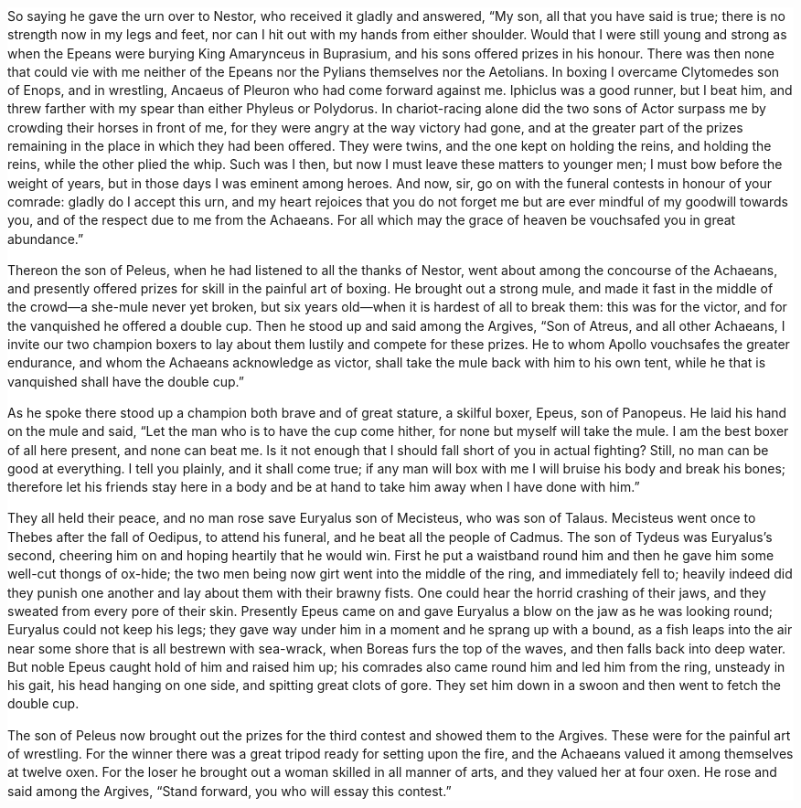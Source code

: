 So saying he gave the urn over to Nestor, who received it gladly and answered, “My son, all that you have said is true; there is no strength now in my legs and feet, nor can I hit out with my hands from either shoulder. Would that I were still young and strong as when the Epeans were burying King Amarynceus in Buprasium, and his sons offered prizes in his honour. There was then none that could vie with me neither of the Epeans nor the Pylians themselves nor the Aetolians. In boxing I overcame Clytomedes son of Enops, and in wrestling, Ancaeus of Pleuron who had come forward against me. Iphiclus was a good runner, but I beat him, and threw farther with my spear than either Phyleus or Polydorus. In chariot-racing alone did the two sons of Actor surpass me by crowding their horses in front of me, for they were angry at the way victory had gone, and at the greater part of the prizes remaining in the place in which they had been offered. They were twins, and the one kept on holding the reins, and holding the reins, while the other plied the whip. Such was I then, but now I must leave these matters to younger men; I must bow before the weight of years, but in those days I was eminent among heroes. And now, sir, go on with the funeral contests in honour of your comrade: gladly do I accept this urn, and my heart rejoices that you do not forget me but are ever mindful of my goodwill towards you, and of the respect due to me from the Achaeans. For all which may the grace of heaven be vouchsafed you in great abundance.”

Thereon the son of Peleus, when he had listened to all the thanks of Nestor, went about among the concourse of the Achaeans, and presently offered prizes for skill in the painful art of boxing. He brought out a strong mule, and made it fast in the middle of the crowd—a she-mule never yet broken, but six years old—when it is hardest of all to break them: this was for the victor, and for the vanquished he offered a double cup. Then he stood up and said among the Argives, “Son of Atreus, and all other Achaeans, I invite our two champion boxers to lay about them lustily and compete for these prizes. He to whom Apollo vouchsafes the greater endurance, and whom the Achaeans acknowledge as victor, shall take the mule back with him to his own tent, while he that is vanquished shall have the double cup.”

As he spoke there stood up a champion both brave and of great stature, a skilful boxer, Epeus, son of Panopeus. He laid his hand on the mule and said, “Let the man who is to have the cup come hither, for none but myself will take the mule. I am the best boxer of all here present, and none can beat me. Is it not enough that I should fall short of you in actual fighting? Still, no man can be good at everything. I tell you plainly, and it shall come true; if any man will box with me I will bruise his body and break his bones; therefore let his friends stay here in a body and be at hand to take him away when I have done with him.”

They all held their peace, and no man rose save Euryalus son of Mecisteus, who was son of Talaus. Mecisteus went once to Thebes after the fall of Oedipus, to attend his funeral, and he beat all the people of Cadmus. The son of Tydeus was Euryalus’s second, cheering him on and hoping heartily that he would win. First he put a waistband round him and then he gave him some well-cut thongs of ox-hide; the two men being now girt went into the middle of the ring, and immediately fell to; heavily indeed did they punish one another and lay about them with their brawny fists. One could hear the horrid crashing of their jaws, and they sweated from every pore of their skin. Presently Epeus came on and gave Euryalus a blow on the jaw as he was looking round; Euryalus could not keep his legs; they gave way under him in a moment and he sprang up with a bound, as a fish leaps into the air near some shore that is all bestrewn with sea-wrack, when Boreas furs the top of the waves, and then falls back into deep water. But noble Epeus caught hold of him and raised him up; his comrades also came round him and led him from the ring, unsteady in his gait, his head hanging on one side, and spitting great clots of gore. They set him down in a swoon and then went to fetch the double cup.

The son of Peleus now brought out the prizes for the third contest and showed them to the Argives. These were for the painful art of wrestling. For the winner there was a great tripod ready for setting upon the fire, and the Achaeans valued it among themselves at twelve oxen. For the loser he brought out a woman skilled in all manner of arts, and they valued her at four oxen. He rose and said among the Argives, “Stand forward, you who will essay this contest.”
